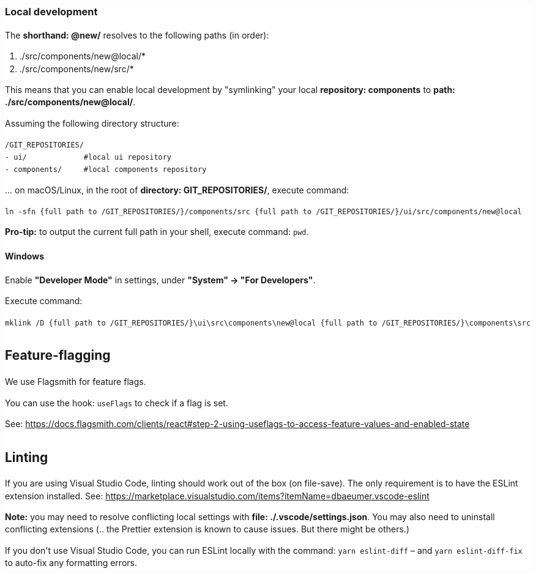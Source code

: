 ### Local development

The **shorthand: @new/** resolves to the following paths (in order):

1. ./src/components/new@local/*
2. ./src/components/new/src/*

This means that you can enable local development by "symlinking" your local **repository: components** to **path: ./src/components/new@local/**.

Assuming the following directory structure:

```
/GIT_REPOSITORIES/
- ui/             #local ui repository
- components/     #local components repository
```

... on macOS/Linux, in the root of **directory: GIT_REPOSITORIES/**, execute command:

```
ln -sfn {full path to /GIT_REPOSITORIES/}/components/src {full path to /GIT_REPOSITORIES/}/ui/src/components/new@local
```

**Pro-tip:** to output the current full path in your shell, execute command: `pwd`.

#### Windows

Enable **"Developer Mode"** in settings, under **"System" → "For Developers"**.

Execute command:

```
mklink /D {full path to /GIT_REPOSITORIES/}\ui\src\components\new@local {full path to /GIT_REPOSITORIES/}\components\src
```

## Feature-flagging

We use Flagsmith for feature flags.

You can use the hook: `useFlags` to check if a flag is set.

See: https://docs.flagsmith.com/clients/react#step-2-using-useflags-to-access-feature-values-and-enabled-state

## Linting

If you are using Visual Studio Code, linting should work out of the box (on file-save). The only requirement is to have the ESLint extension installed. See: https://marketplace.visualstudio.com/items?itemName=dbaeumer.vscode-eslint

**Note:** you may need to resolve conflicting local settings with **file: ./.vscode/settings.json**. You may also need to uninstall conflicting extensions (.. the Prettier extension is known to cause issues. But there might be others.)

If you don't use Visual Studio Code, you can run ESLint locally with the command: `yarn eslint-diff` – and `yarn eslint-diff-fix` to auto-fix any formatting errors.
